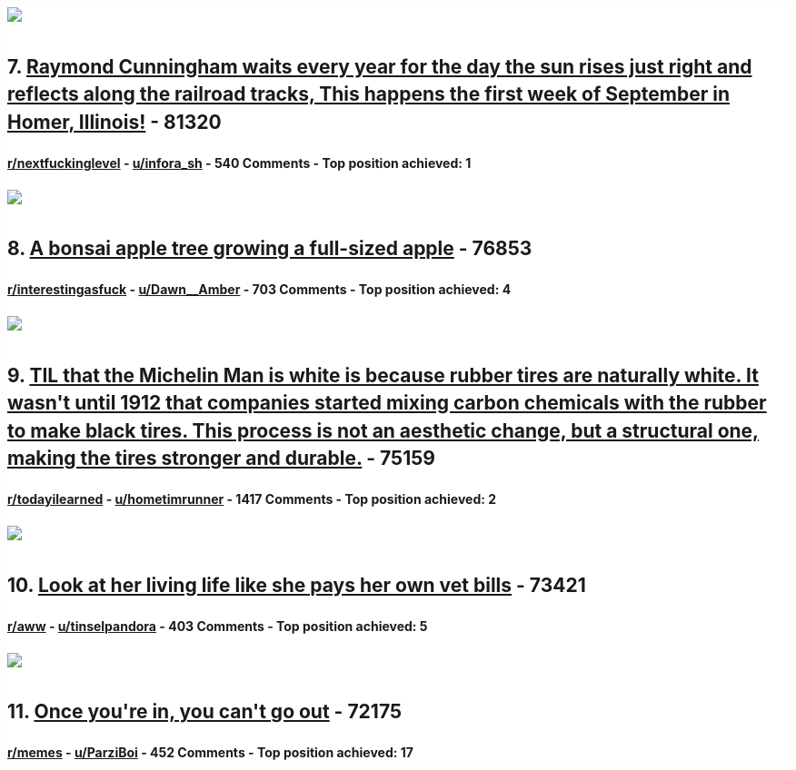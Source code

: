 <a href="https://i.redd.it/ebdduept7kn51.jpg"><img src="https://b.thumbs.redditmedia.com/6CUtlrYmm_E6CT1TURrZ9rAxepaLjitniqDCUmCg2sU.jpg"></img></a>

## 7. [Raymond Cunningham waits every year for the day the sun rises just right and reflects along the railroad tracks, This happens the first week of September in Homer, Illinois!](http://reddit.com/r/nextfuckinglevel/comments/itrsei/raymond_cunningham_waits_every_year_for_the_day/) - 81320
#### [r/nextfuckinglevel](http://reddit.com/r/nextfuckinglevel) - [u/infora_sh](http://reddit.com/u/infora_sh) - 540 Comments - Top position achieved: 1

<a href="https://i.redd.it/vnyxx89j2hn51.jpg"><img src="https://b.thumbs.redditmedia.com/TOqXgMpCri1-yRknx7EOyQjoUL3ybL0VZkEAlVx8hpg.jpg"></img></a>

## 8. [A bonsai apple tree growing a full-sized apple](http://reddit.com/r/interestingasfuck/comments/iu35z9/a_bonsai_apple_tree_growing_a_fullsized_apple/) - 76853
#### [r/interestingasfuck](http://reddit.com/r/interestingasfuck) - [u/__Dawn__Amber__](http://reddit.com/u/__Dawn__Amber__) - 703 Comments - Top position achieved: 4

<a href="https://i.imgur.com/D0dAeia.jpg"><img src="https://b.thumbs.redditmedia.com/fwzi21-iRAZlKgXu7QirWmU5eR9HY5-3noFdFpCcNYk.jpg"></img></a>

## 9. [TIL that the Michelin Man is white is because rubber tires are naturally white. It wasn't until 1912 that companies started mixing carbon chemicals with the rubber to make black tires. This process is not an aesthetic change, but a structural one, making the tires stronger and durable.](http://reddit.com/r/todayilearned/comments/iu2d31/til_that_the_michelin_man_is_white_is_because/) - 75159
#### [r/todayilearned](http://reddit.com/r/todayilearned) - [u/hometimrunner](http://reddit.com/u/hometimrunner) - 1417 Comments - Top position achieved: 2

<a href="https://guide.michelin.com/us/en/washington/washington-dc/article/features/8-surprising-facts-about-the-michelin-man"><img src="https://b.thumbs.redditmedia.com/Ba4P6dkTwJIcUMiDQEuoBjJTLHa2hRqbX_SMPC9u8oE.jpg"></img></a>

## 10. [Look at her living life like she pays her own vet bills](http://reddit.com/r/aww/comments/iu41lb/look_at_her_living_life_like_she_pays_her_own_vet/) - 73421
#### [r/aww](http://reddit.com/r/aww) - [u/tinselpandora](http://reddit.com/u/tinselpandora) - 403 Comments - Top position achieved: 5

<a href="https://i.redd.it/3ehrn9vglkn51.jpg"><img src="https://b.thumbs.redditmedia.com/8kKRuwSKsOoMmnzLNlmbGFOMM3I16eIYHG2JifcqK6o.jpg"></img></a>

## 11. [Once you're in, you can't go out](http://reddit.com/r/memes/comments/iu04bl/once_youre_in_you_cant_go_out/) - 72175
#### [r/memes](http://reddit.com/r/memes) - [u/ParziBoi](http://reddit.com/u/ParziBoi) - 452 Comments - Top position achieved: 17
